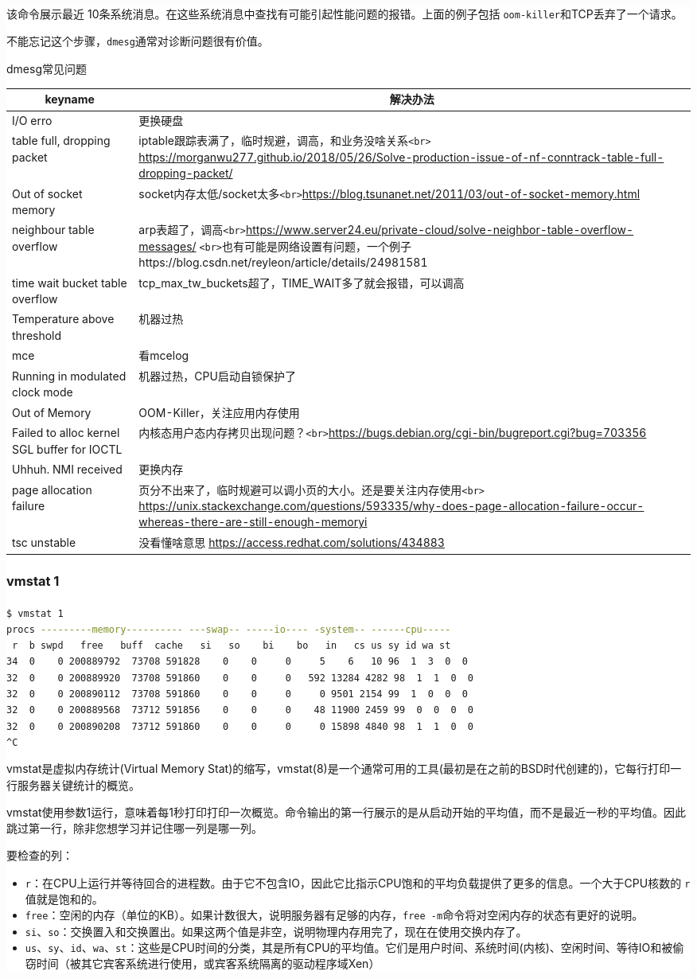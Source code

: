 该命令展示最近 10条系统消息。在这些系统消息中查找有可能引起性能问题的报错。上面的例子包括 `oom-killer`和TCP丢弃了一个请求。

不能忘记这个步骤，`dmesg`通常对诊断问题很有价值。

dmesg常见问题

| **keyname**                           | **解决办法**                                                                                                                                                                                    |
| ------------------------------------------- | ----------------------------------------------------------------------------------------------------------------------------------------------------------------------------------------------------- |
| I/O erro                                    | 更换硬盘                                                                                                                                                                                              |
| table full, dropping packet                 | iptable跟踪表满了，临时规避，调高，和业务没啥关系`<br>`https://morganwu277.github.io/2018/05/26/Solve-production-issue-of-nf-conntrack-table-full-dropping-packet/                                  |
| Out of socket memory                        | socket内存太低/socket太多`<br>`https://blog.tsunanet.net/2011/03/out-of-socket-memory.html                                                                                                          |
| neighbour table overflow                    | arp表超了，调高`<br>`https://www.server24.eu/private-cloud/solve-neighbor-table-overflow-messages/ `<br>`也有可能是网络设置有问题，一个例子https://blog.csdn.net/reyleon/article/details/24981581 |
| time wait bucket table overflow             | tcp_max_tw_buckets超了，TIME_WAIT多了就会报错，可以调高                                                                                                                                               |
| Temperature above threshold                 | 机器过热                                                                                                                                                                                              |
| mce                                         | 看mcelog                                                                                                                                                                                              |
| Running in modulated clock mode             | 机器过热，CPU启动自锁保护了                                                                                                                                                                           |
| Out of Memory                               | OOM-Killer，关注应用内存使用                                                                                                                                                                          |
| Failed to alloc kernel SGL buffer for IOCTL | 内核态用户态内存拷贝出现问题？`<br>`https://bugs.debian.org/cgi-bin/bugreport.cgi?bug=703356                                                                                                        |
| Uhhuh. NMI received                         | 更换内存                                                                                                                                                                                              |
| page allocation failure                     | 页分不出来了，临时规避可以调小页的大小。还是要关注内存使用`<br>`https://unix.stackexchange.com/questions/593335/why-does-page-allocation-failure-occur-whereas-there-are-still-enough-memoryi       |
| tsc unstable                                | 没看懂啥意思 https://access.redhat.com/solutions/434883                                                                                                                                               |

### vmstat  1

```bash
$ vmstat 1
procs ---------memory---------- ---swap-- -----io---- -system-- ------cpu-----
 r  b swpd   free   buff  cache   si   so    bi    bo   in   cs us sy id wa st
34  0    0 200889792  73708 591828    0    0     0     5    6   10 96  1  3  0  0
32  0    0 200889920  73708 591860    0    0     0   592 13284 4282 98  1  1  0  0
32  0    0 200890112  73708 591860    0    0     0     0 9501 2154 99  1  0  0  0
32  0    0 200889568  73712 591856    0    0     0    48 11900 2459 99  0  0  0  0
32  0    0 200890208  73712 591860    0    0     0     0 15898 4840 98  1  1  0  0
^C
```

vmstat是虚拟内存统计(Virtual Memory Stat)的缩写，vmstat(8)是一个通常可用的工具(最初是在之前的BSD时代创建的)，它每行打印一行服务器关键统计的概览。

vmstat使用参数1运行，意味着每1秒打印打印一次概览。命令输出的第一行展示的是从启动开始的平均值，而不是最近一秒的平均值。因此跳过第一行，除非您想学习并记住哪一列是哪一列。

要检查的列：

- `r`：在CPU上运行并等待回合的进程数。由于它不包含IO，因此它比指示CPU饱和的平均负载提供了更多的信息。一个大于CPU核数的 `r`值就是饱和的。
- `free`：空闲的内存（单位的KB）。如果计数很大，说明服务器有足够的内存，`free -m`命令将对空闲内存的状态有更好的说明。
- `si`、`so`：交换置入和交换置出。如果这两个值是非空，说明物理内存用完了，现在在使用交换内存了。
- `us`、`sy`、`id`、`wa`、`st`：这些是CPU时间的分类，其是所有CPU的平均值。它们是用户时间、系统时间(内核)、空闲时间、等待IO和被偷窃时间（被其它宾客系统进行使用，或宾客系统隔离的驱动程序域Xen）
